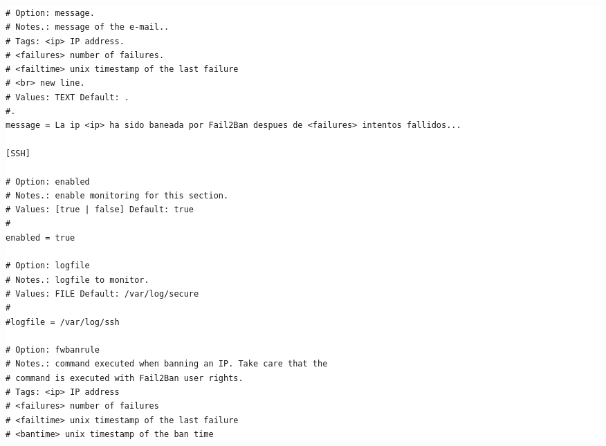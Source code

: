     # Option: message.
    # Notes.: message of the e-mail..
    # Tags: <ip> IP address.
    # <failures> number of failures.
    # <failtime> unix timestamp of the last failure
    # <br> new line.
    # Values: TEXT Default: .
    #.
    message = La ip <ip> ha sido baneada por Fail2Ban despues de <failures> intentos fallidos...

    [SSH]

    # Option: enabled
    # Notes.: enable monitoring for this section.
    # Values: [true | false] Default: true
    #
    enabled = true

    # Option: logfile
    # Notes.: logfile to monitor.
    # Values: FILE Default: /var/log/secure
    #
    #logfile = /var/log/ssh

    # Option: fwbanrule
    # Notes.: command executed when banning an IP. Take care that the
    # command is executed with Fail2Ban user rights.
    # Tags: <ip> IP address
    # <failures> number of failures
    # <failtime> unix timestamp of the last failure
    # <bantime> unix timestamp of the ban time